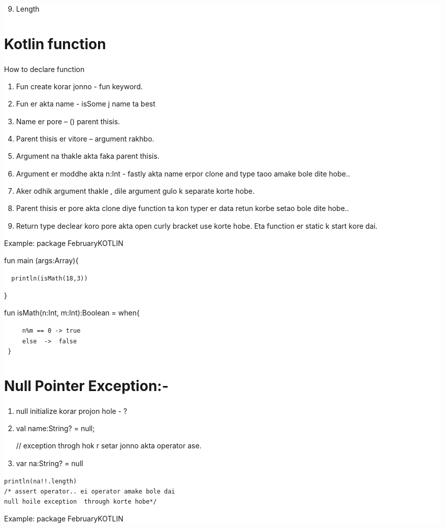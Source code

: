 9.	 Length 

# Kotlin function
How to declare function


1.	 Fun create korar jonno  -  fun keyword.

2.	 Fun er akta name  - isSome j name ta best


3.	Name er pore – () parent thisis.

4.	Parent thisis er vitore – argument rakhbo.


5.	Argument na thakle akta faka parent thisis.

6.	Argument er moddhe akta n:Int -  fastly akta name erpor clone and type taoo amake bole dite hobe..
7.	Aker odhik argument thakle  , dile argument gulo k separate korte hobe.

8.	 Parent thisis er pore akta clone diye function ta kon typer er data retun korbe setao bole dite hobe..


9.	Return type declear koro pore akta open curly bracket use korte hobe. Eta function er static k start kore dai.

 Example:   package FebruaryKOTLIN

fun main (args:Array<String>){

      println(isMath(18,3))

}

 fun isMath(n:Int, m:Int):Boolean 
         = when{

         n%m == 0 -> true
         else  ->  false
     }

# Null Pointer Exception:-
1. null initialize korar projon hole - ?
2. val name:String? = null;

    // exception throgh hok r setar jonno akta operator ase.

3.    var na:String?  = null

    println(na!!.length)
    /* assert operator.. ei operator amake bole dai
    null hoile exception  through korte hobe*/



Example:  package FebruaryKOTLIN
